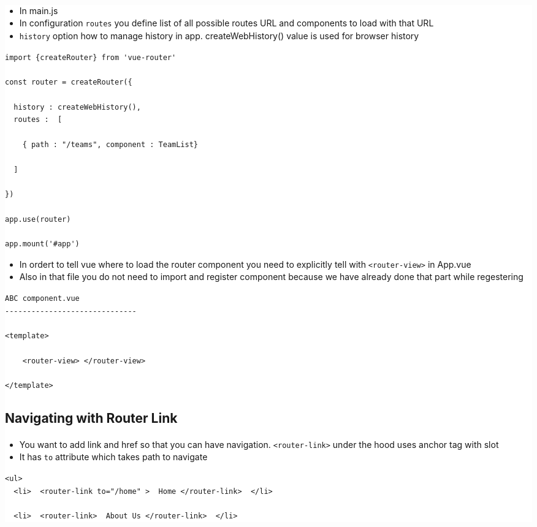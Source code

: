 - In main.js
- In configuration `routes` you define list of all possible routes URL and components to load with that URL
- `history` option how to manage history in app. createWebHistory() value is used for browser history

```
import {createRouter} from 'vue-router'

const router = createRouter({

  history : createWebHistory(),
  routes :  [

    { path : "/teams", component : TeamList}
    
  ]  

})

app.use(router)

app.mount('#app')

```

- In ordert to tell vue where to load the router component you need to explicitly tell with `<router-view>` in App.vue
- Also in that file you do not need to import and register component because we have already done that part while regestering

```
ABC component.vue
------------------------------

<template>

    <router-view> </router-view>

</template>

```


## Navigating with Router Link

- You want to add link and href so that you can have navigation. `<router-link>` under the hood uses anchor tag with slot
- It has `to` attribute which takes path to navigate

```
<ul>
  <li>  <router-link to="/home" >  Home </router-link>  </li>

  <li>  <router-link>  About Us </router-link>  </li>

```
